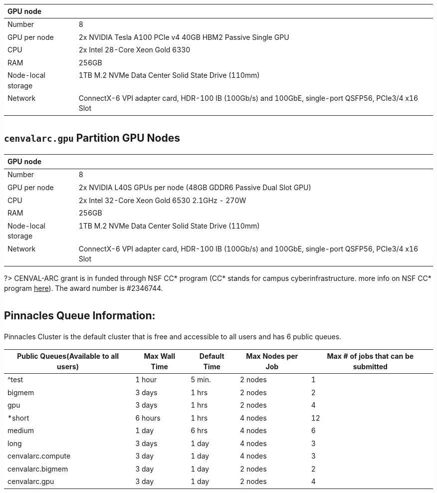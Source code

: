 | GPU node     |                                                           |
|:-------------|:----------------------------------------------------------|
| Number       | 8                                                         |
| GPU per node | 2x NVIDIA Tesla A100 PCIe v4 40GB HBM2 Passive Single GPU |
| CPU          | 2x Intel 28-Core Xeon Gold 6330                           |
| RAM          | 256GB                                                     |
| Node-local storage|1TB M.2 NVMe Data Center Solid State Drive (110mm)|
|Network|ConnectX-6 VPI adapter card, HDR-100 IB (100Gb/s) and 100GbE, single-port QSFP56, PCIe3/4 x16 Slot|

## `cenvalarc.gpu` Partition GPU Nodes 

| GPU node     |                                                           |
|:-------------|:----------------------------------------------------------|
| Number       | 8                                                         |
| GPU per node | 2x NVIDIA L40S GPUs per node (48GB GDDR6 Passive Dual Slot GPU) |
| CPU          | 2x Intel 32-Core Xeon Gold 6530 2.1GHz - 270W             |
| RAM          | 256GB                                                     |
| Node-local storage          | 1TB M.2 NVMe Data Center Solid State Drive (110mm) |
| Network        | ConnectX-6 VPI adapter card, HDR-100 IB (100Gb/s) and 100GbE, single-port QSFP56, PCIe3/4 x16 Slot |

?> CENVAL-ARC grant is in funded through NSF  CC* program (CC* stands for campus cyberinfrastructure. more info on NSF CC* program [here](https://new.nsf.gov/funding/opportunities/cc-campus-cyberinfrastructure)). The award number is #2346744. 

## Pinnacles Queue Information:
Pinnacles Cluster is the default cluster that is free and accessible to all users and has 6 public queues. 

| Public Queues(Available to all users)| Max Wall Time | Default Time | Max Nodes per Job | Max # of jobs that can be submitted | 
| -------------------------------------|---------------|--------------|-------------------|-------------------------------------|
| ^test | 1 hour | 5 min. | 2 nodes | 1 |
| bigmem | 3 days | 1 hrs | 2 nodes | 2 | 
| gpu | 3 days | 1 hrs | 2 nodes | 4 | 
| *short | 6 hours | 1 hrs | 4 nodes | 12 |
| medium | 1 day | 6 hrs | 4 nodes | 6 |
| long | 3 days | 1 day |  4 nodes | 3 | 
|cenvalarc.compute|3 day| 1 day| 4 nodes| 3|
|cenvalarc.bigmem|3 day| 1 day| 2 nodes| 2|
|cenvalarc.gpu|3 day| 1 day| 2 nodes| 4|
